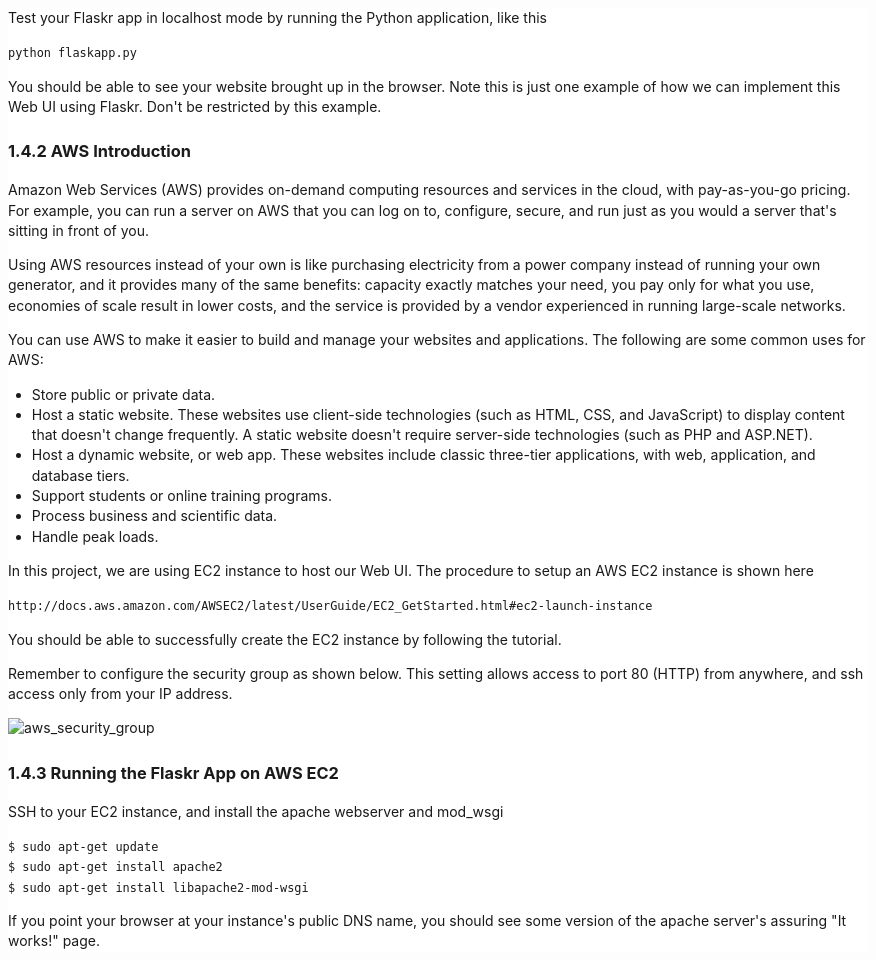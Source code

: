 Test your Flaskr app in localhost mode by running the Python application, like this

```bash
python flaskapp.py
```

You should be able to see your website brought up in the browser. Note this is just one example of how we can implement this Web UI using Flaskr. Don't be restricted by this example.

### 1.4.2 AWS Introduction

Amazon Web Services (AWS) provides on-demand computing resources and services in the cloud, with pay-as-you-go pricing. For example, you can run a server on AWS that you can log on to, configure, secure, and run just as you would a server that's sitting in front of you.

Using AWS resources instead of your own is like purchasing electricity from a power company instead of running your own generator, and it provides many of the same benefits: capacity exactly matches your need, you pay only for what you use, economies of scale result in lower costs, and the service is provided by a vendor experienced in running large-scale networks.

You can use AWS to make it easier to build and manage your websites and applications. The following are some common uses for AWS:

* Store public or private data.
* Host a static website. These websites use client-side technologies (such as HTML, CSS, and JavaScript) to display content that doesn't change frequently. A static website doesn't require server-side technologies (such as PHP and ASP.NET).
* Host a dynamic website, or web app. These websites include classic three-tier applications, with web, application, and database tiers.
* Support students or online training programs.
* Process business and scientific data.
* Handle peak loads.

In this project, we are using EC2 instance to host our Web UI. The procedure to setup an AWS EC2 instance is shown here 

`http://docs.aws.amazon.com/AWSEC2/latest/UserGuide/EC2_GetStarted.html#ec2-launch-instance`

You should be able to successfully create the EC2 instance by following the tutorial.

Remember to configure the security group as shown below. This setting allows access to port 80 (HTTP) from anywhere, and ssh access only from your IP address.

![aws_security_group](recom_proj/aws_security_group.png)

### 1.4.3 Running the Flaskr App on AWS EC2

SSH to your EC2 instance, and install the apache webserver and mod_wsgi

```bash
$ sudo apt-get update
$ sudo apt-get install apache2
$ sudo apt-get install libapache2-mod-wsgi
```

If you point your browser at your instance's public DNS name, you should see some version of the apache server's assuring "It works!" page.
